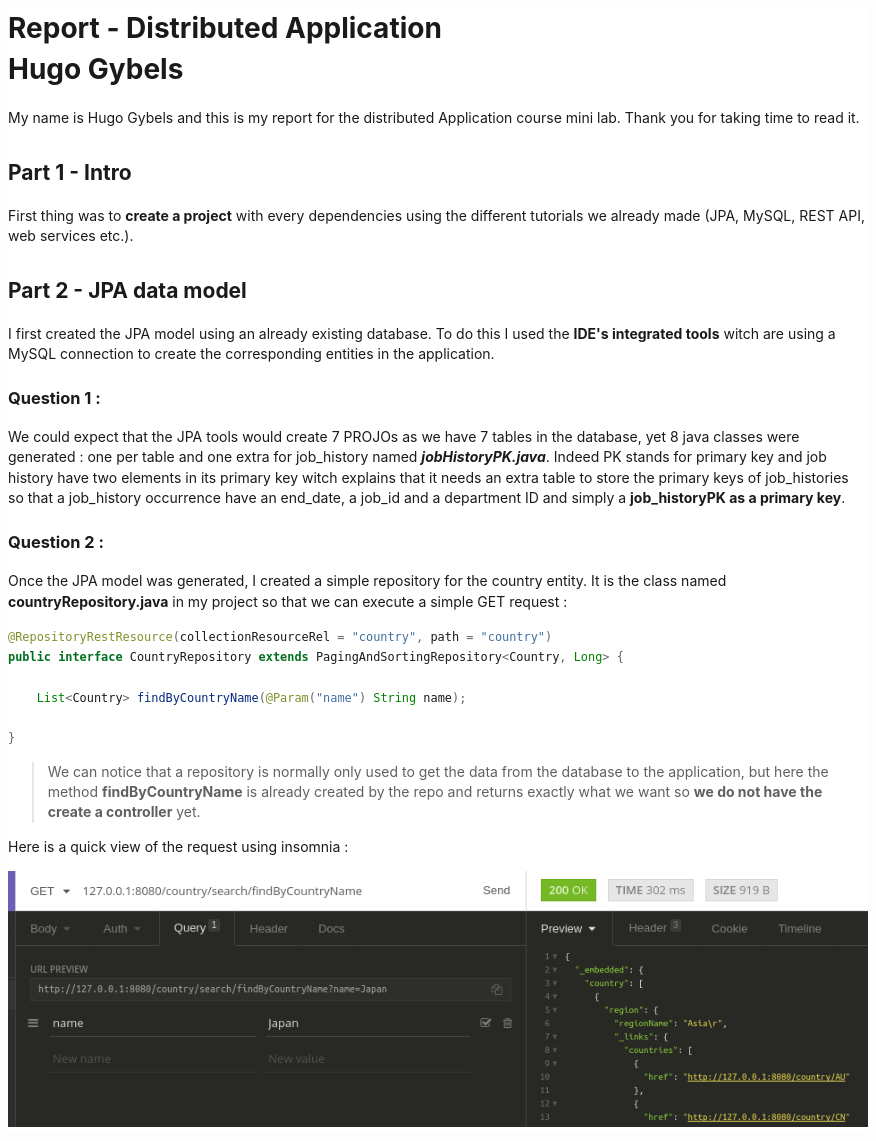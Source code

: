 # Report - Distributed Application <br> Hugo Gybels

My name is Hugo Gybels and this is my report for the distributed Application course mini lab. Thank you for taking time to read it.

## Part 1 - Intro

First thing was to **create a project** with every dependencies using the different tutorials we already made (JPA, MySQL, REST API, web services etc.).

## Part 2 - JPA data model

I first created the JPA model using an already existing database. To do this I used the **IDE's integrated tools** witch are using a MySQL connection to create the corresponding entities in the application.

### Question 1 :

We could expect that the JPA tools would create 7 PROJOs as we have 7 tables in the database, yet 8 java classes were generated : one per table and one extra for job_history named ***jobHistoryPK.java***. Indeed PK stands for primary key and job history have two elements in its primary key witch explains that it needs an extra table to store the primary keys of job_histories so that a job_history occurrence have an end_date, a job_id and a department ID and simply a **job_historyPK as a primary key**.

### Question 2 :

Once the JPA model was generated, I created a simple repository for the country entity. It is the class named **countryRepository.java** in my project so that we can execute a simple GET request :

```java
@RepositoryRestResource(collectionResourceRel = "country", path = "country")
public interface CountryRepository extends PagingAndSortingRepository<Country, Long> {

	List<Country> findByCountryName(@Param("name") String name);

}
```
> We can notice that a repository is normally only used to get the data from the database to the application, but here the method **findByCountryName** is already created by the repo and returns exactly what we want so **we do not have the create a controller** yet.

Here is a quick view of the request using insomnia :

![findByCountryName](img/getByCountryName.png)
